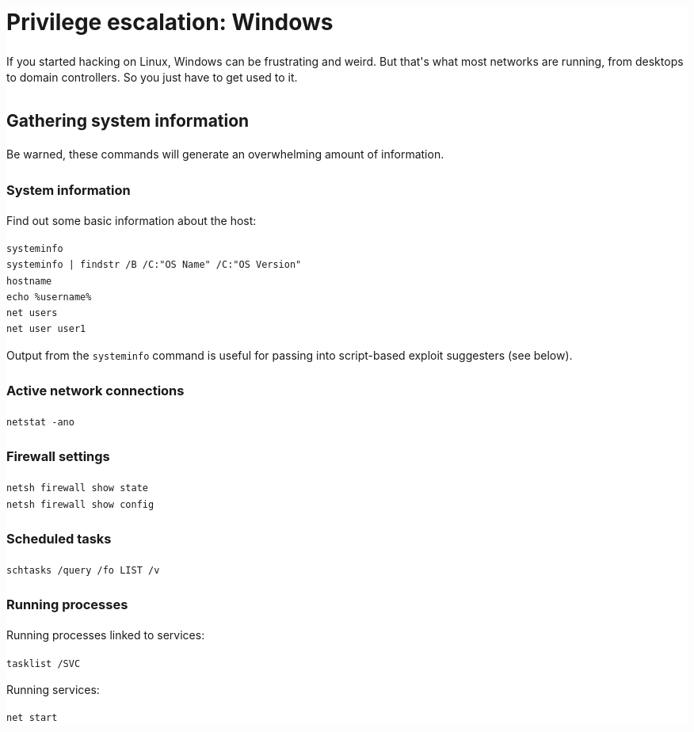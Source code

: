 # Privilege escalation: Windows

If you started hacking on Linux, Windows can be frustrating and weird. But that's what most networks are running, from desktops to domain controllers. So you just have to get used to it.

## Gathering system information

Be warned, these commands will generate an overwhelming amount of information.

### System information

Find out some basic information about the host:

```text
systeminfo
systeminfo | findstr /B /C:"OS Name" /C:"OS Version"
hostname
echo %username%
net users
net user user1
```

Output from the `systeminfo` command is useful for passing into script-based exploit suggesters \(see below\).

### Active network connections

```text
netstat -ano
```

### Firewall settings

```text
netsh firewall show state
netsh firewall show config
```

### Scheduled tasks

```text
schtasks /query /fo LIST /v
```

### Running processes

Running processes linked to services:

```text
tasklist /SVC
```

Running services:

```text
net start
```
